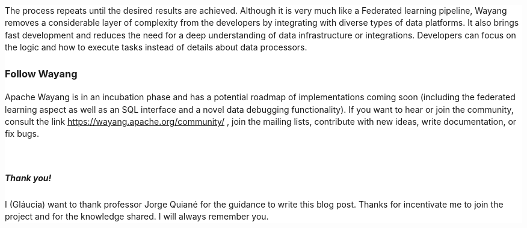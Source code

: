 The process repeats until the desired results are achieved.
Although it is very much like a Federated learning pipeline, Wayang removes a considerable
layer of complexity from the developers by integrating with diverse types of data platforms. It
also brings fast development and reduces the need for a deep understanding of data
infrastructure or integrations. Developers can focus on the logic and how to execute tasks
instead of details about data processors.

### Follow Wayang

Apache Wayang is in an incubation phase and has a potential roadmap of implementations
coming soon (including the federated learning aspect as well as an SQL interface and a novel
data debugging functionality). If you want to hear or join the community, consult the link
https://wayang.apache.org/community/ , join the mailing lists, contribute with new ideas,
write documentation, or fix bugs.

<br/>

##### Thank you!
I (Gláucia) want to thank professor Jorge Quiané for the guidance to write this blog post.
Thanks for incentivate me to join the project and for the knowledge shared. I will always remember you.